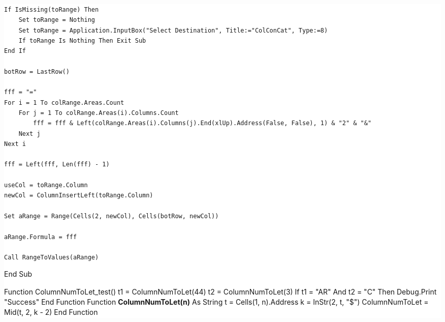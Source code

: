     If IsMissing(toRange) Then
        Set toRange = Nothing
        Set toRange = Application.InputBox("Select Destination", Title:="ColConCat", Type:=8)
        If toRange Is Nothing Then Exit Sub
    End If
        
    botRow = LastRow()
    
    fff = "="
    For i = 1 To colRange.Areas.Count
        For j = 1 To colRange.Areas(i).Columns.Count
            fff = fff & Left(colRange.Areas(i).Columns(j).End(xlUp).Address(False, False), 1) & "2" & "&"
        Next j
    Next i
    
    fff = Left(fff, Len(fff) - 1)
    
    useCol = toRange.Column
    newCol = ColumnInsertLeft(toRange.Column)
    
    Set aRange = Range(Cells(2, newCol), Cells(botRow, newCol))
    
    aRange.Formula = fff
    
    Call RangeToValues(aRange)
    
            
End Sub

Function ColumnNumToLet_test()
    t1 = ColumnNumToLet(44)
    t2 = ColumnNumToLet(3)
    If t1 = "AR" And t2 = "C" Then Debug.Print "Success"
End Function
Function <b>ColumnNumToLet(n)</b> As String
    t = Cells(1, n).Address
    k = InStr(2, t, "$")
    ColumnNumToLet = Mid(t, 2, k - 2)
End Function
</pre>
